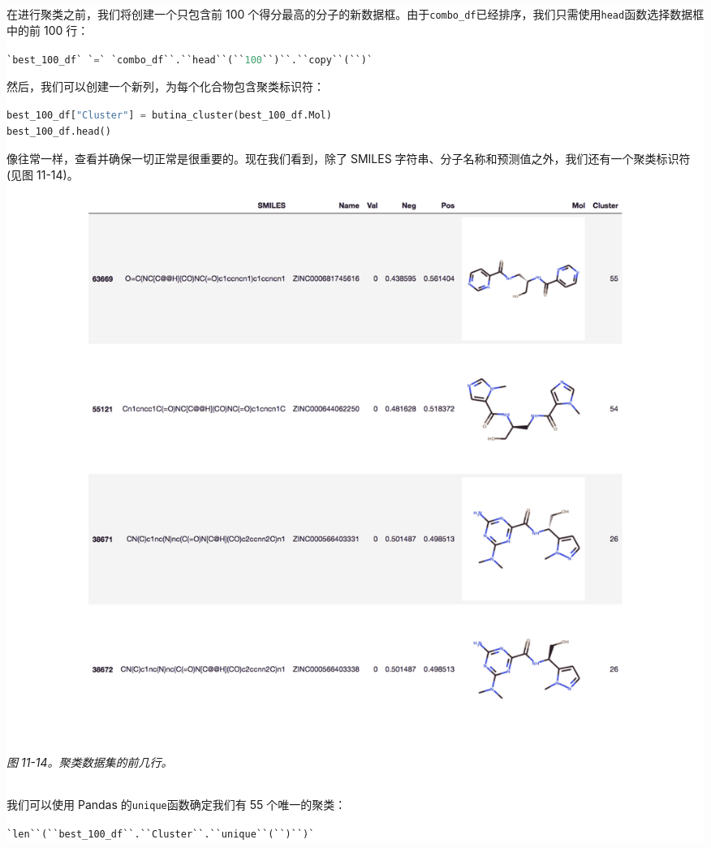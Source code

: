 在进行聚类之前，我们将创建一个只包含前 100 个得分最高的分子的新数据框。由于`combo_df`已经排序，我们只需使用`head`函数选择数据框中的前 100 行：

```py
`best_100_df` `=` `combo_df``.``head``(``100``)``.``copy``(``)`
```

然后，我们可以创建一个新列，为每个化合物包含聚类标识符：

```py
best_100_df["Cluster"] = butina_cluster(best_100_df.Mol)
best_100_df.head()
```

像往常一样，查看并确保一切正常是很重要的。现在我们看到，除了 SMILES 字符串、分子名称和预测值之外，我们还有一个聚类标识符(见图 11-14)。

![聚类数据集的前几行。](img/dlls_1114.png)

###### 图 11-14。聚类数据集的前几行。

我们可以使用 Pandas 的`unique`函数确定我们有 55 个唯一的聚类：

```py
`len``(``best_100_df``.``Cluster``.``unique``(``)``)`
```
